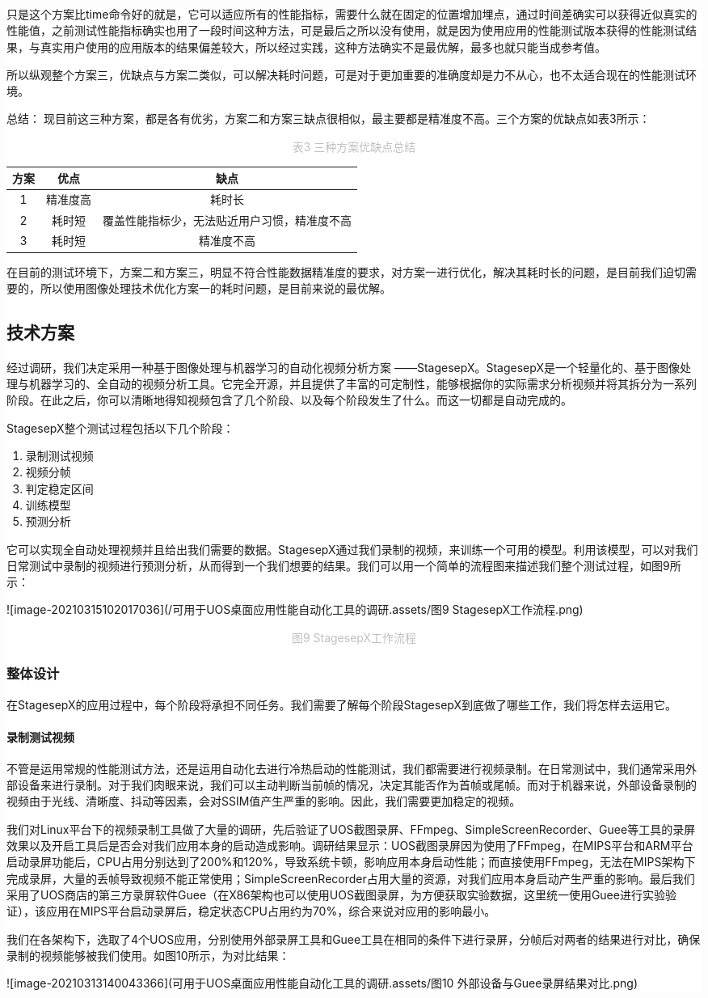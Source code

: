 只是这个方案比time命令好的就是，它可以适应所有的性能指标，需要什么就在固定的位置增加埋点，通过时间差确实可以获得近似真实的性能值，之前测试性能指标确实也用了一段时间这种方法，可是最后之所以没有使用，就是因为使用应用的性能测试版本获得的性能测试结果，与真实用户使用的应用版本的结果偏差较大，所以经过实践，这种方法确实不是最优解，最多也就只能当成参考值。

所以纵观整个方案三，优缺点与方案二类似，可以解决耗时问题，可是对于更加重要的准确度却是力不从心，也不太适合现在的性能测试环境。



总结： 现目前这三种方案，都是各有优劣，方案二和方案三缺点很相似，最主要都是精准度不高。三个方案的优缺点如表3所示：

<center style="color:#C0C0C0">表3 三种方案优缺点总结</center>

| 方案 |   优点   |                     缺点                     |
| :--: | :------: | :------------------------------------------: |
|  1   | 精准度高 |                    耗时长                    |
|  2   |  耗时短  | 覆盖性能指标少，无法贴近用户习惯，精准度不高 |
|  3   |  耗时短  |                  精准度不高                  |

在目前的测试环境下，方案二和方案三，明显不符合性能数据精准度的要求，对方案一进行优化，解决其耗时长的问题，是目前我们迫切需要的，所以使用图像处理技术优化方案一的耗时问题，是目前来说的最优解。

## 技术方案

经过调研，我们决定采用一种基于图像处理与机器学习的自动化视频分析方案 ——StagesepX。StagesepX是一个轻量化的、基于图像处理与机器学习的、全自动的视频分析工具。它完全开源，并且提供了丰富的可定制性，能够根据你的实际需求分析视频并将其拆分为一系列阶段。在此之后，你可以清晰地得知视频包含了几个阶段、以及每个阶段发生了什么。而这一切都是自动完成的。

StagesepX整个测试过程包括以下几个阶段：

1. 录制测试视频
2. 视频分帧
3. 判定稳定区间
4. 训练模型
5. 预测分析

它可以实现全自动处理视频并且给出我们需要的数据。StagesepX通过我们录制的视频，来训练一个可用的模型。利用该模型，可以对我们日常测试中录制的视频进行预测分析，从而得到一个我们想要的结果。我们可以用一个简单的流程图来描述我们整个测试过程，如图9所示：

![image-20210315102017036](/可用于UOS桌面应用性能自动化工具的调研.assets/图9 StagesepX工作流程.png)

<center style="color:#C0C0C0">图9 StagesepX工作流程</center>

### 整体设计

在StagesepX的应用过程中，每个阶段将承担不同任务。我们需要了解每个阶段StagesepX到底做了哪些工作，我们将怎样去运用它。

#### 录制测试视频

不管是运用常规的性能测试方法，还是运用自动化去进行冷热启动的性能测试，我们都需要进行视频录制。在日常测试中，我们通常采用外部设备来进行录制。对于我们肉眼来说，我们可以主动判断当前帧的情况，决定其能否作为首帧或尾帧。而对于机器来说，外部设备录制的视频由于光线、清晰度、抖动等因素，会对SSIM值产生严重的影响。因此，我们需要更加稳定的视频。

我们对Linux平台下的视频录制工具做了大量的调研，先后验证了UOS截图录屏、FFmpeg、SimpleScreenRecorder、Guee等工具的录屏效果以及开启工具后是否会对我们应用本身的启动造成影响。调研结果显示：UOS截图录屏因为使用了FFmpeg，在MIPS平台和ARM平台启动录屏功能后，CPU占用分别达到了200%和120%，导致系统卡顿，影响应用本身启动性能；而直接使用FFmpeg，无法在MIPS架构下完成录屏，大量的丢帧导致视频不能正常使用；SimpleScreenRecorder占用大量的资源，对我们应用本身启动产生严重的影响。最后我们采用了UOS商店的第三方录屏软件Guee（在X86架构也可以使用UOS截图录屏，为方便获取实验数据，这里统一使用Guee进行实验验证），该应用在MIPS平台启动录屏后，稳定状态CPU占用约为70%，综合来说对应用的影响最小。

我们在各架构下，选取了4个UOS应用，分别使用外部录屏工具和Guee工具在相同的条件下进行录屏，分帧后对两者的结果进行对比，确保录制的视频能够被我们使用。如图10所示，为对比结果：

![image-20210313140043366](可用于UOS桌面应用性能自动化工具的调研.assets/图10 外部设备与Guee录屏结果对比.png)
